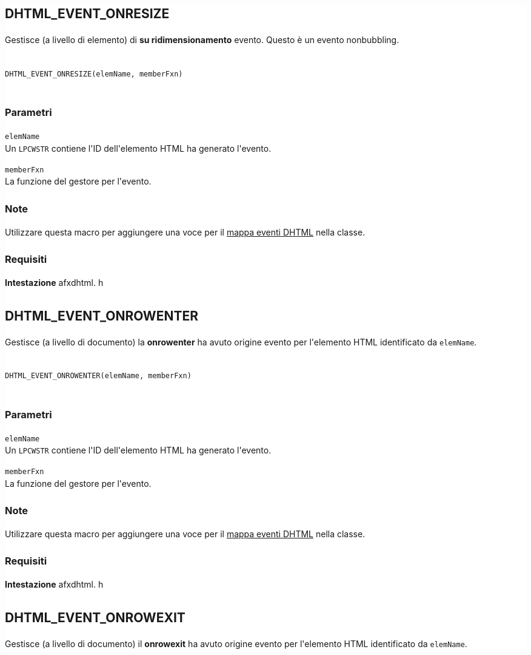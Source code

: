 ##  <a name="dhtml_event_onresize"></a>DHTML_EVENT_ONRESIZE  
 Gestisce (a livello di elemento) di **su ridimensionamento** evento. Questo è un evento nonbubbling.  
  
```  
 
DHTML_EVENT_ONRESIZE(elemName, memberFxn)  
 
```  
  
### <a name="parameters"></a>Parametri  
 `elemName`  
 Un `LPCWSTR` contiene l'ID dell'elemento HTML ha generato l'evento.  
  
 `memberFxn`  
 La funzione del gestore per l'evento.  
  
### <a name="remarks"></a>Note  
 Utilizzare questa macro per aggiungere una voce per il [mappa eventi DHTML](#begin_dhtml_event_map_inline) nella classe.  
  
### <a name="requirements"></a>Requisiti  
  **Intestazione** afxdhtml. h  
  
##  <a name="dhtml_event_onrowenter"></a>DHTML_EVENT_ONROWENTER  
 Gestisce (a livello di documento) la **onrowenter** ha avuto origine evento per l'elemento HTML identificato da `elemName`.  
  
```  
 
DHTML_EVENT_ONROWENTER(elemName, memberFxn)  
 
```  
  
### <a name="parameters"></a>Parametri  
 `elemName`  
 Un `LPCWSTR` contiene l'ID dell'elemento HTML ha generato l'evento.  
  
 `memberFxn`  
 La funzione del gestore per l'evento.  
  
### <a name="remarks"></a>Note  
 Utilizzare questa macro per aggiungere una voce per il [mappa eventi DHTML](#begin_dhtml_event_map_inline) nella classe.  
  
### <a name="requirements"></a>Requisiti  
  **Intestazione** afxdhtml. h  
  
##  <a name="dhtml_event_onrowexit"></a>DHTML_EVENT_ONROWEXIT  
 Gestisce (a livello di documento) il **onrowexit** ha avuto origine evento per l'elemento HTML identificato da `elemName`.  
  